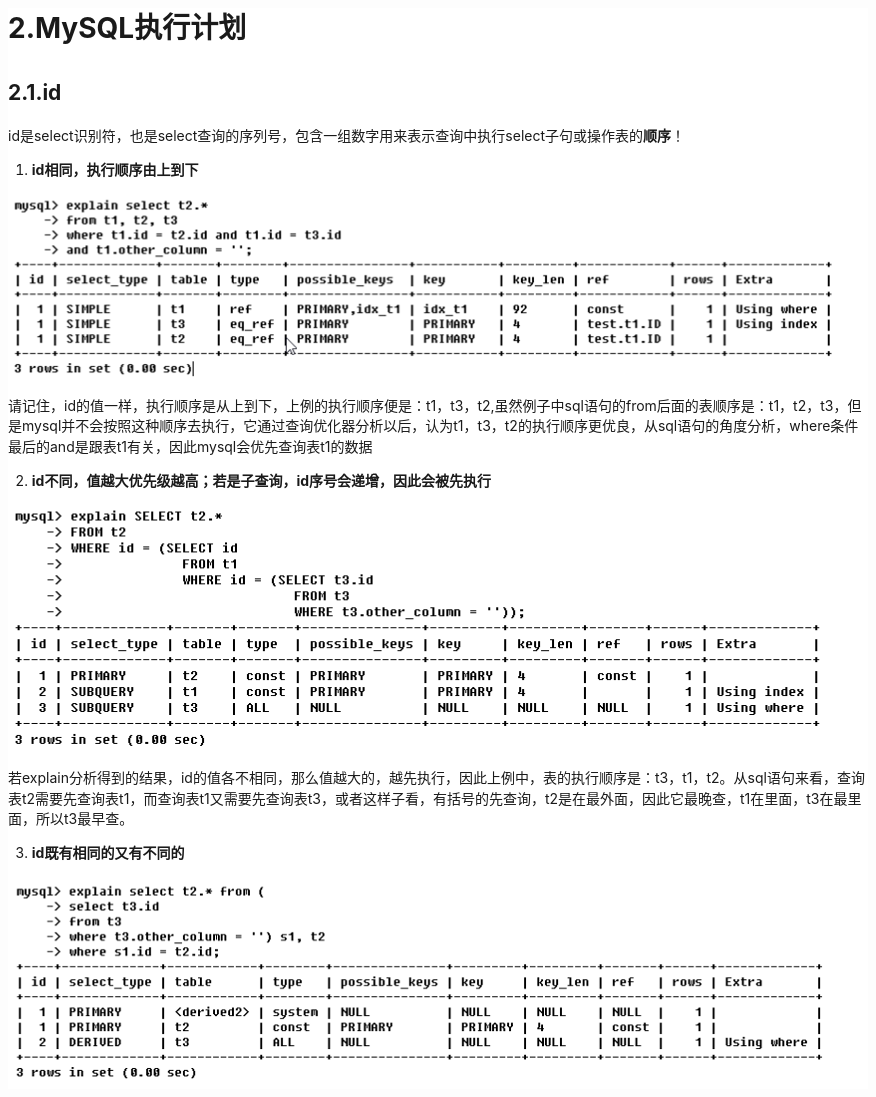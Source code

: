 # 2.MySQL执行计划

## 2.1.id

id是select识别符，也是select查询的序列号，包含一组数字用来表示查询中执行select子句或操作表的**顺序**！

1. **id相同，执行顺序由上到下**

![](./images/explain之id_1.png)

请记住，id的值一样，执行顺序是从上到下，上例的执行顺序便是：t1，t3，t2,虽然例子中sql语句的from后面的表顺序是：t1，t2，t3，但是mysql并不会按照这种顺序去执行，它通过查询优化器分析以后，认为t1，t3，t2的执行顺序更优良，从sql语句的角度分析，where条件最后的and是跟表t1有关，因此mysql会优先查询表t1的数据

2. **id不同，值越大优先级越高；若是子查询，id序号会递增，因此会被先执行**

![](./images/explain之id_2.png)

若explain分析得到的结果，id的值各不相同，那么值越大的，越先执行，因此上例中，表的执行顺序是：t3，t1，t2。从sql语句来看，查询表t2需要先查询表t1，而查询表t1又需要先查询表t3，或者这样子看，有括号的先查询，t2是在最外面，因此它最晚查，t1在里面，t3在最里面，所以t3最早查。

3. **id既有相同的又有不同的**

![](./images/explain之id_3.png)
